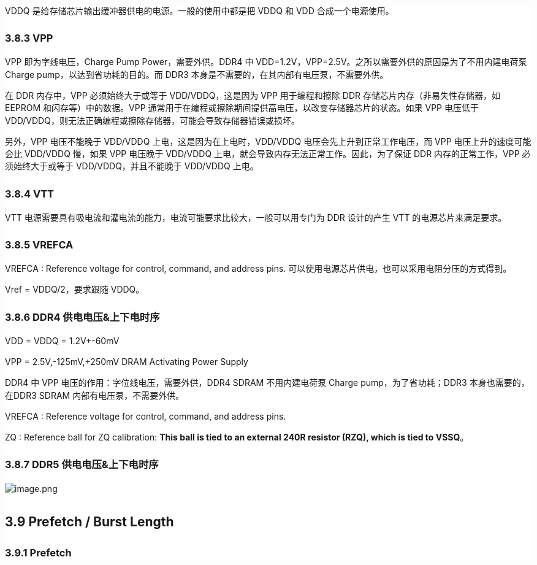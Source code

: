 VDDQ 是给存储芯片输出缓冲器供电的电源。一般的使用中都是把 VDDQ 和 VDD 合成一个电源使用。

### 3.8.3 VPP

VPP 即为字线电压，Charge Pump Power，需要外供。DDR4 中 VDD=1.2V，VPP=2.5V。之所以需要外供的原因是为了不用内建电荷泵 Charge pump，以达到省功耗的目的。而 DDR3 本身是不需要的，在其内部有电压泵，不需要外供。

在 DDR 内存中，VPP 必须始终大于或等于 VDD/VDDQ，这是因为 VPP 用于编程和擦除 DDR 存储芯片内存（非易失性存储器，如 EEPROM 和闪存等）中的数据。VPP 通常用于在编程或擦除期间提供高电压，以改变存储器芯片的状态。如果 VPP 电压低于 VDD/VDDQ，则无法正确编程或擦除存储器，可能会导致存储器错误或损坏。

另外，VPP 电压不能晚于 VDD/VDDQ 上电，这是因为在上电时，VDD/VDDQ 电压会先上升到正常工作电压，而 VPP 电压上升的速度可能会比 VDD/VDDQ 慢，如果 VPP 电压晚于 VDD/VDDQ 上电，就会导致内存无法正常工作。因此，为了保证 DDR 内存的正常工作，VPP 必须始终大于或等于 VDD/VDDQ，并且不能晚于 VDD/VDDQ 上电。

### 3.8.4 VTT

VTT 电源需要具有吸电流和灌电流的能力，电流可能要求比较大，一般可以用专门为 DDR 设计的产生 VTT 的电源芯片来满足要求。

### 3.8.5 VREFCA

VREFCA : Reference voltage for control, command, and address pins. 可以使用电源芯片供电，也可以采用电阻分压的方式得到。

Vref = VDDQ/2，要求跟随 VDDQ。

### 3.8.6 DDR4 供电电压&上下电时序

VDD = VDDQ = 1.2V+-60mV

VPP = 2.5V,-125mV,+250mV DRAM Activating Power Supply 

DDR4 中 VPP 电压的作用：字位线电压，需要外供，DDR4 SDRAM 不用内建电荷泵 Charge pump，为了省功耗；DDR3 本身也需要的，在DDR3 SDRAM 内部有电压泵，不需要外供。

VREFCA : Reference voltage for control, command, and address pins.

ZQ : Reference ball for ZQ calibration: **This ball is tied to an external 240R resistor (RZQ), which is tied to VSSQ**。

### 3.8.7 DDR5 供电电压&上下电时序

![image.png](https://cdn.nlark.com/yuque/0/2023/png/22935284/1697077816038-68ce0215-bb40-4e74-a086-f30e9f43ae2f.png#averageHue=%23e5d9c7&clientId=ub8d0bc13-bfcf-4&from=paste&height=313&id=ue82057c1&originHeight=313&originWidth=788&originalType=binary&ratio=1&rotation=0&showTitle=false&size=69984&status=done&style=none&taskId=u0c13bb2d-1199-487d-8771-b18397f27e1&title=&width=788)

## 3.9 Prefetch / Burst Length

### 3.9.1 Prefetch

